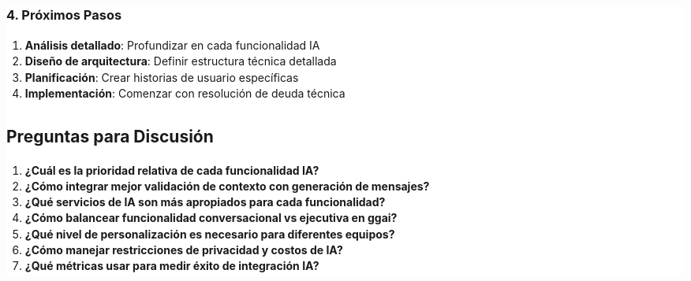 ### **4. Próximos Pasos**
1. **Análisis detallado**: Profundizar en cada funcionalidad IA
2. **Diseño de arquitectura**: Definir estructura técnica detallada
3. **Planificación**: Crear historias de usuario específicas
4. **Implementación**: Comenzar con resolución de deuda técnica

## Preguntas para Discusión

1. **¿Cuál es la prioridad relativa de cada funcionalidad IA?**
2. **¿Cómo integrar mejor validación de contexto con generación de mensajes?**
3. **¿Qué servicios de IA son más apropiados para cada funcionalidad?**
4. **¿Cómo balancear funcionalidad conversacional vs ejecutiva en ggai?**
5. **¿Qué nivel de personalización es necesario para diferentes equipos?**
6. **¿Cómo manejar restricciones de privacidad y costos de IA?**
7. **¿Qué métricas usar para medir éxito de integración IA?**
